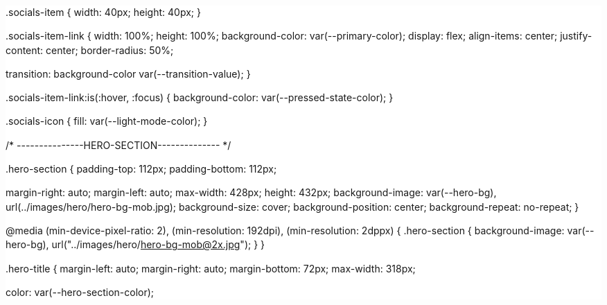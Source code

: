 .socials-item {
  width: 40px;
  height: 40px;
}

.socials-item-link {
  width: 100%;
  height: 100%;
  background-color: var(--primary-color);
  display: flex;
  align-items: center;
  justify-content: center;
  border-radius: 50%;

  transition: background-color var(--transition-value);
}

.socials-item-link:is(:hover, :focus) {
  background-color: var(--pressed-state-color);
}

.socials-icon {
  fill: var(--light-mode-color);
}

/* ---------------HERO-SECTION-------------- */

.hero-section {
  padding-top: 112px;
  padding-bottom: 112px;

  margin-right: auto;
  margin-left: auto;
  max-width: 428px;
  height: 432px;
  background-image: var(--hero-bg), url(../images/hero/hero-bg-mob.jpg);
  background-size: cover;
  background-position: center;
  background-repeat: no-repeat;
}

@media (min-device-pixel-ratio: 2),
  (min-resolution: 192dpi),
  (min-resolution: 2dppx) {
  .hero-section {
    background-image: var(--hero-bg), url("../images/hero/hero-bg-mob@2x.jpg");
  }
}

.hero-title {
  margin-left: auto;
  margin-right: auto;
  margin-bottom: 72px;
  max-width: 318px;

  color: var(--hero-section-color);
